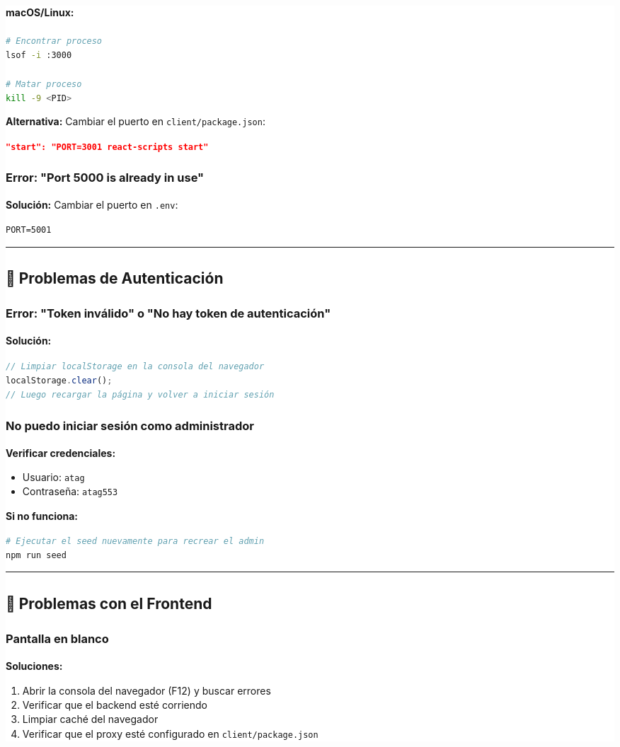 #### macOS/Linux:
```bash
# Encontrar proceso
lsof -i :3000

# Matar proceso
kill -9 <PID>
```

**Alternativa:** Cambiar el puerto en `client/package.json`:
```json
"start": "PORT=3001 react-scripts start"
```

### Error: "Port 5000 is already in use"

**Solución:** Cambiar el puerto en `.env`:
```env
PORT=5001
```

---

## 🔐 Problemas de Autenticación

### Error: "Token inválido" o "No hay token de autenticación"

**Solución:**
```javascript
// Limpiar localStorage en la consola del navegador
localStorage.clear();
// Luego recargar la página y volver a iniciar sesión
```

### No puedo iniciar sesión como administrador

**Verificar credenciales:**
- Usuario: `atag`
- Contraseña: `atag553`

**Si no funciona:**
```bash
# Ejecutar el seed nuevamente para recrear el admin
npm run seed
```

---

## 🎨 Problemas con el Frontend

### Pantalla en blanco

**Soluciones:**
1. Abrir la consola del navegador (F12) y buscar errores
2. Verificar que el backend esté corriendo
3. Limpiar caché del navegador
4. Verificar que el proxy esté configurado en `client/package.json`
